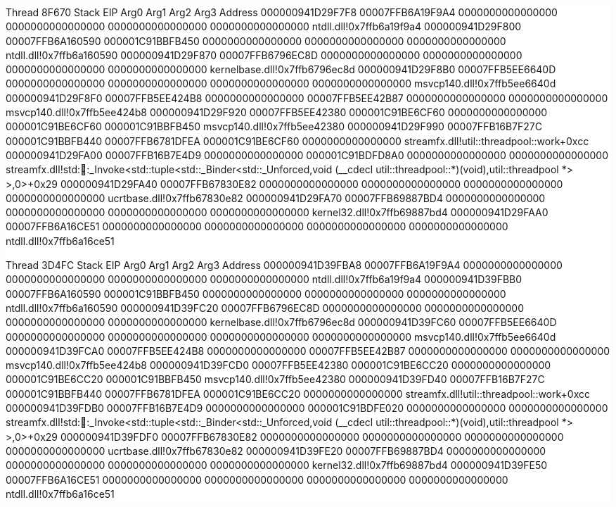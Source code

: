Thread 8F670
Stack            EIP              Arg0             Arg1             Arg2             Arg3             Address
000000941D29F7F8 00007FFB6A19F9A4 0000000000000000 0000000000000000 0000000000000000 0000000000000000 ntdll.dll!0x7ffb6a19f9a4
000000941D29F800 00007FFB6A160590 000001C91BBFB450 0000000000000000 0000000000000000 0000000000000000 ntdll.dll!0x7ffb6a160590
000000941D29F870 00007FFB6796EC8D 0000000000000000 0000000000000000 0000000000000000 0000000000000000 kernelbase.dll!0x7ffb6796ec8d
000000941D29F8B0 00007FFB5EE6640D 0000000000000000 0000000000000000 0000000000000000 0000000000000000 msvcp140.dll!0x7ffb5ee6640d
000000941D29F8F0 00007FFB5EE424B8 0000000000000000 00007FFB5EE42B87 0000000000000000 0000000000000000 msvcp140.dll!0x7ffb5ee424b8
000000941D29F920 00007FFB5EE42380 000001C91BE6CF60 0000000000000000 000001C91BE6CF60 000001C91BBFB450 msvcp140.dll!0x7ffb5ee42380
000000941D29F990 00007FFB16B7F27C 000001C91BBFB440 00007FFB6781DFEA 000001C91BE6CF60 0000000000000000 streamfx.dll!util::threadpool::work+0xcc
000000941D29FA00 00007FFB16B7E4D9 0000000000000000 000001C91BDFD8A0 0000000000000000 0000000000000000 streamfx.dll!std::thread::_Invoke<std::tuple<std::_Binder<std::_Unforced,void (__cdecl util::threadpool::*)(void),util::threadpool *> >,0>+0x29
000000941D29FA40 00007FFB67830E82 0000000000000000 0000000000000000 0000000000000000 0000000000000000 ucrtbase.dll!0x7ffb67830e82
000000941D29FA70 00007FFB69887BD4 0000000000000000 0000000000000000 0000000000000000 0000000000000000 kernel32.dll!0x7ffb69887bd4
000000941D29FAA0 00007FFB6A16CE51 0000000000000000 0000000000000000 0000000000000000 0000000000000000 ntdll.dll!0x7ffb6a16ce51

Thread 3D4FC
Stack            EIP              Arg0             Arg1             Arg2             Arg3             Address
000000941D39FBA8 00007FFB6A19F9A4 0000000000000000 0000000000000000 0000000000000000 0000000000000000 ntdll.dll!0x7ffb6a19f9a4
000000941D39FBB0 00007FFB6A160590 000001C91BBFB450 0000000000000000 0000000000000000 0000000000000000 ntdll.dll!0x7ffb6a160590
000000941D39FC20 00007FFB6796EC8D 0000000000000000 0000000000000000 0000000000000000 0000000000000000 kernelbase.dll!0x7ffb6796ec8d
000000941D39FC60 00007FFB5EE6640D 0000000000000000 0000000000000000 0000000000000000 0000000000000000 msvcp140.dll!0x7ffb5ee6640d
000000941D39FCA0 00007FFB5EE424B8 0000000000000000 00007FFB5EE42B87 0000000000000000 0000000000000000 msvcp140.dll!0x7ffb5ee424b8
000000941D39FCD0 00007FFB5EE42380 000001C91BE6CC20 0000000000000000 000001C91BE6CC20 000001C91BBFB450 msvcp140.dll!0x7ffb5ee42380
000000941D39FD40 00007FFB16B7F27C 000001C91BBFB440 00007FFB6781DFEA 000001C91BE6CC20 0000000000000000 streamfx.dll!util::threadpool::work+0xcc
000000941D39FDB0 00007FFB16B7E4D9 0000000000000000 000001C91BDFE020 0000000000000000 0000000000000000 streamfx.dll!std::thread::_Invoke<std::tuple<std::_Binder<std::_Unforced,void (__cdecl util::threadpool::*)(void),util::threadpool *> >,0>+0x29
000000941D39FDF0 00007FFB67830E82 0000000000000000 0000000000000000 0000000000000000 0000000000000000 ucrtbase.dll!0x7ffb67830e82
000000941D39FE20 00007FFB69887BD4 0000000000000000 0000000000000000 0000000000000000 0000000000000000 kernel32.dll!0x7ffb69887bd4
000000941D39FE50 00007FFB6A16CE51 0000000000000000 0000000000000000 0000000000000000 0000000000000000 ntdll.dll!0x7ffb6a16ce51
